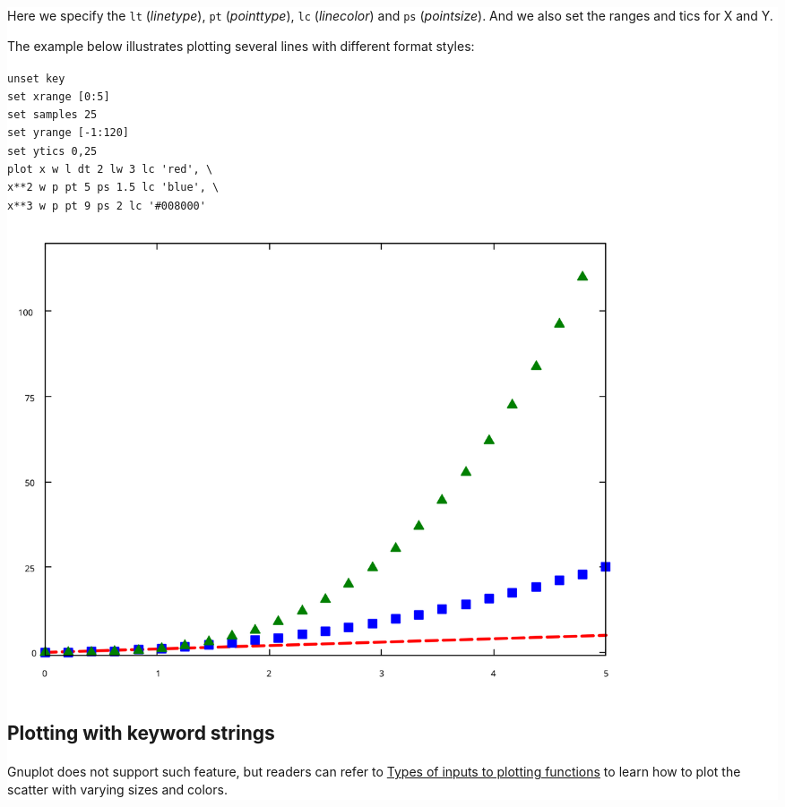 Here we specify the `lt` (*linetype*), `pt` (*pointtype*), `lc` (*linecolor*) and `ps` (*pointsize*). And we also set the ranges and tics for X and Y.

The example below illustrates plotting several lines with different format styles:

```
unset key
set xrange [0:5]
set samples 25
set yrange [-1:120]
set ytics 0,25
plot x w l dt 2 lw 3 lc 'red', \
x**2 w p pt 5 ps 1.5 lc 'blue', \
x**3 w p pt 9 ps 2 lc '#008000'
```

<img src="img/2linestyle.svg" alt="2-line-style" width="80%">

## Plotting with keyword strings
Gnuplot does not support such feature, but readers can refer to [Types of inputs to plotting functions](basic_usage.md#types-of-inputs-to-plotting-functions) to learn how to plot the scatter with varying sizes and colors.
